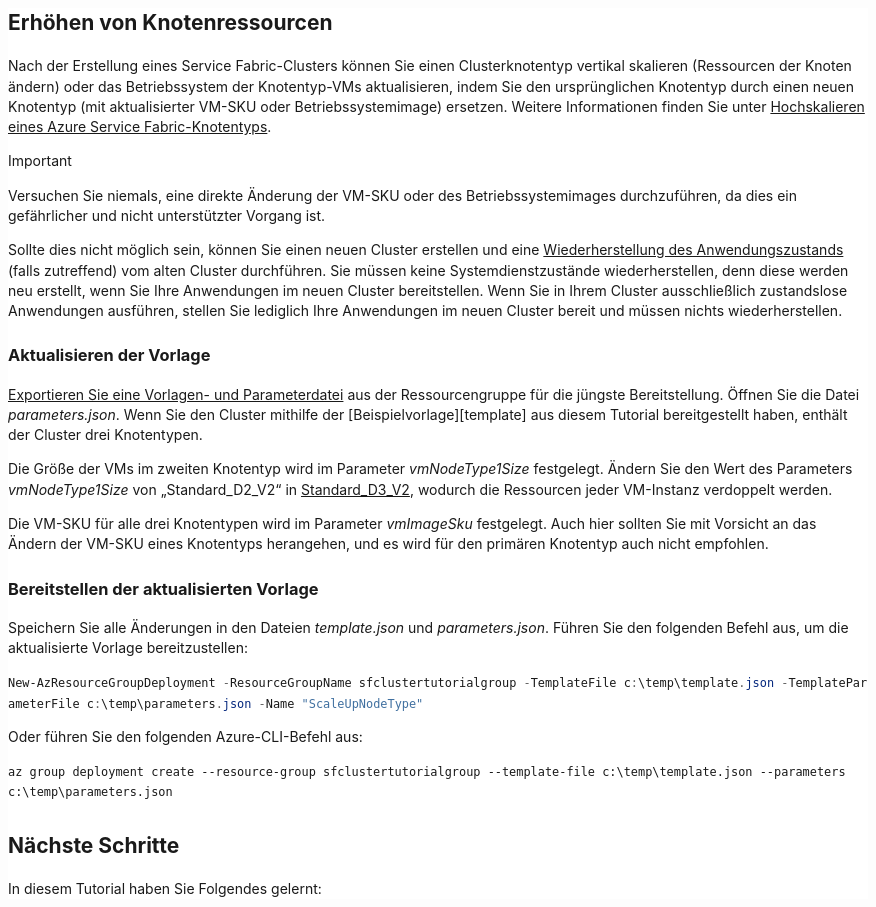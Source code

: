 ## <a name="increase-node-resources"></a>Erhöhen von Knotenressourcen 
Nach der Erstellung eines Service Fabric-Clusters können Sie einen Clusterknotentyp vertikal skalieren (Ressourcen der Knoten ändern) oder das Betriebssystem der Knotentyp-VMs aktualisieren, indem Sie den ursprünglichen Knotentyp durch einen neuen Knotentyp (mit aktualisierter VM-SKU oder Betriebssystemimage) ersetzen. Weitere Informationen finden Sie unter [Hochskalieren eines Azure Service Fabric-Knotentyps](service-fabric-scale-up-node-type.md).

> [!IMPORTANT]
> Versuchen Sie niemals, eine direkte Änderung der VM-SKU oder des Betriebssystemimages durchzuführen, da dies ein gefährlicher und nicht unterstützter Vorgang ist.

Sollte dies nicht möglich sein, können Sie einen neuen Cluster erstellen und eine [Wiederherstellung des Anwendungszustands](service-fabric-reliable-services-backup-restore.md) (falls zutreffend) vom alten Cluster durchführen. Sie müssen keine Systemdienstzustände wiederherstellen, denn diese werden neu erstellt, wenn Sie Ihre Anwendungen im neuen Cluster bereitstellen. Wenn Sie in Ihrem Cluster ausschließlich zustandslose Anwendungen ausführen, stellen Sie lediglich Ihre Anwendungen im neuen Cluster bereit und müssen nichts wiederherstellen.

### <a name="update-the-template"></a>Aktualisieren der Vorlage

[Exportieren Sie eine Vorlagen- und Parameterdatei](#export-the-template-for-the-resource-group) aus der Ressourcengruppe für die jüngste Bereitstellung.  Öffnen Sie die Datei *parameters.json*.  Wenn Sie den Cluster mithilfe der [Beispielvorlage][template] aus diesem Tutorial bereitgestellt haben, enthält der Cluster drei Knotentypen.  

Die Größe der VMs im zweiten Knotentyp wird im Parameter *vmNodeType1Size* festgelegt.  Ändern Sie den Wert des Parameters *vmNodeType1Size* von „Standard_D2_V2“ in [Standard_D3_V2](../virtual-machines/dv2-dsv2-series.md), wodurch die Ressourcen jeder VM-Instanz verdoppelt werden.

Die VM-SKU für alle drei Knotentypen wird im Parameter *vmImageSku* festgelegt.  Auch hier sollten Sie mit Vorsicht an das Ändern der VM-SKU eines Knotentyps herangehen, und es wird für den primären Knotentyp auch nicht empfohlen.

### <a name="deploy-the-updated-template"></a>Bereitstellen der aktualisierten Vorlage
Speichern Sie alle Änderungen in den Dateien *template.json* und *parameters.json*.  Führen Sie den folgenden Befehl aus, um die aktualisierte Vorlage bereitzustellen:

```powershell
New-AzResourceGroupDeployment -ResourceGroupName sfclustertutorialgroup -TemplateFile c:\temp\template.json -TemplateParameterFile c:\temp\parameters.json -Name "ScaleUpNodeType"
```
Oder führen Sie den folgenden Azure-CLI-Befehl aus:
```azurecli
az group deployment create --resource-group sfclustertutorialgroup --template-file c:\temp\template.json --parameters c:\temp\parameters.json
```

## <a name="next-steps"></a>Nächste Schritte

In diesem Tutorial haben Sie Folgendes gelernt:


[durability]: service-fabric-cluster-capacity.md#durability-characteristics-of-the-cluster
[reliability]: service-fabric-cluster-capacity.md#reliability-characteristics-of-the-cluster